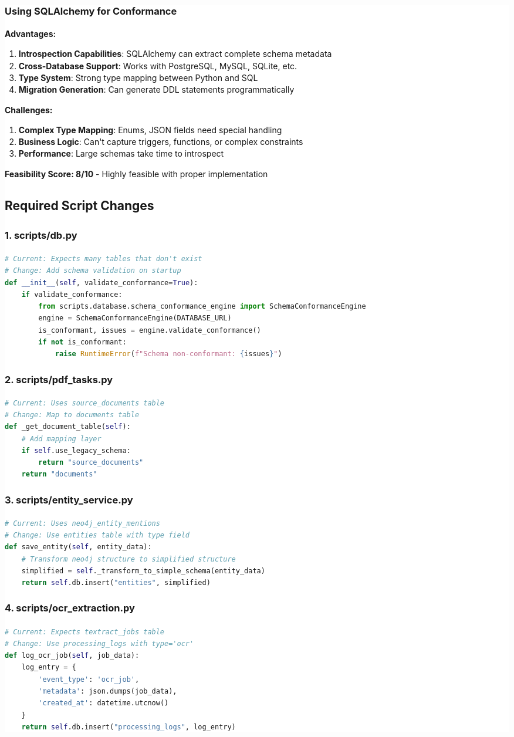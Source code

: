 ### Using SQLAlchemy for Conformance

**Advantages:**
1. **Introspection Capabilities**: SQLAlchemy can extract complete schema metadata
2. **Cross-Database Support**: Works with PostgreSQL, MySQL, SQLite, etc.
3. **Type System**: Strong type mapping between Python and SQL
4. **Migration Generation**: Can generate DDL statements programmatically

**Challenges:**
1. **Complex Type Mapping**: Enums, JSON fields need special handling
2. **Business Logic**: Can't capture triggers, functions, or complex constraints
3. **Performance**: Large schemas take time to introspect

**Feasibility Score: 8/10** - Highly feasible with proper implementation

## Required Script Changes

### 1. **scripts/db.py**
```python
# Current: Expects many tables that don't exist
# Change: Add schema validation on startup
def __init__(self, validate_conformance=True):
    if validate_conformance:
        from scripts.database.schema_conformance_engine import SchemaConformanceEngine
        engine = SchemaConformanceEngine(DATABASE_URL)
        is_conformant, issues = engine.validate_conformance()
        if not is_conformant:
            raise RuntimeError(f"Schema non-conformant: {issues}")
```

### 2. **scripts/pdf_tasks.py**
```python
# Current: Uses source_documents table
# Change: Map to documents table
def _get_document_table(self):
    # Add mapping layer
    if self.use_legacy_schema:
        return "source_documents"
    return "documents"
```

### 3. **scripts/entity_service.py**
```python
# Current: Uses neo4j_entity_mentions
# Change: Use entities table with type field
def save_entity(self, entity_data):
    # Transform neo4j structure to simplified structure
    simplified = self._transform_to_simple_schema(entity_data)
    return self.db.insert("entities", simplified)
```

### 4. **scripts/ocr_extraction.py**
```python
# Current: Expects textract_jobs table
# Change: Use processing_logs with type='ocr'
def log_ocr_job(self, job_data):
    log_entry = {
        'event_type': 'ocr_job',
        'metadata': json.dumps(job_data),
        'created_at': datetime.utcnow()
    }
    return self.db.insert("processing_logs", log_entry)
```
